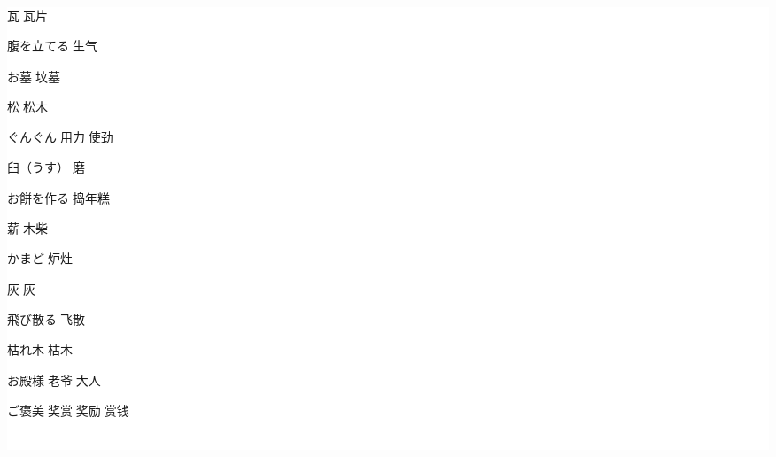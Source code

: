 瓦	瓦片

腹を立てる	生气

お墓	坟墓

松	松木

ぐんぐん	用力 使劲

臼（うす）	磨

お餅を作る	捣年糕

薪	木柴

かまど	炉灶

灰	灰

飛び散る	飞散

枯れ木	枯木

お殿様	老爷 大人

ご褒美	奖赏 奖励 赏钱

​	





